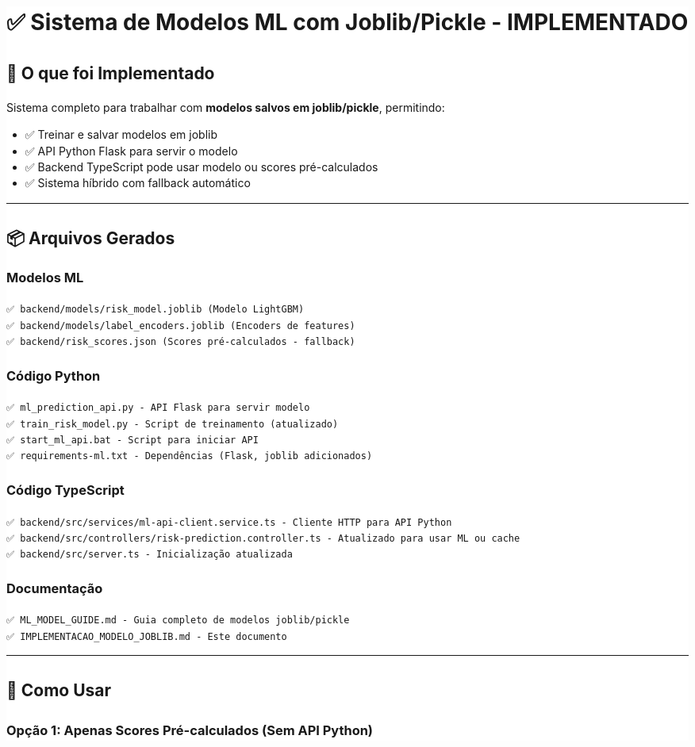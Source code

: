 # ✅ Sistema de Modelos ML com Joblib/Pickle - IMPLEMENTADO

## 🎯 O que foi Implementado

Sistema completo para trabalhar com **modelos salvos em joblib/pickle**, permitindo:

- ✅ Treinar e salvar modelos em joblib
- ✅ API Python Flask para servir o modelo
- ✅ Backend TypeScript pode usar modelo ou scores pré-calculados
- ✅ Sistema híbrido com fallback automático

---

## 📦 Arquivos Gerados

### Modelos ML

```
✅ backend/models/risk_model.joblib (Modelo LightGBM)
✅ backend/models/label_encoders.joblib (Encoders de features)
✅ backend/risk_scores.json (Scores pré-calculados - fallback)
```

### Código Python

```
✅ ml_prediction_api.py - API Flask para servir modelo
✅ train_risk_model.py - Script de treinamento (atualizado)
✅ start_ml_api.bat - Script para iniciar API
✅ requirements-ml.txt - Dependências (Flask, joblib adicionados)
```

### Código TypeScript

```
✅ backend/src/services/ml-api-client.service.ts - Cliente HTTP para API Python
✅ backend/src/controllers/risk-prediction.controller.ts - Atualizado para usar ML ou cache
✅ backend/src/server.ts - Inicialização atualizada
```

### Documentação

```
✅ ML_MODEL_GUIDE.md - Guia completo de modelos joblib/pickle
✅ IMPLEMENTACAO_MODELO_JOBLIB.md - Este documento
```

---

## 🚀 Como Usar

### Opção 1: Apenas Scores Pré-calculados (Sem API Python)
